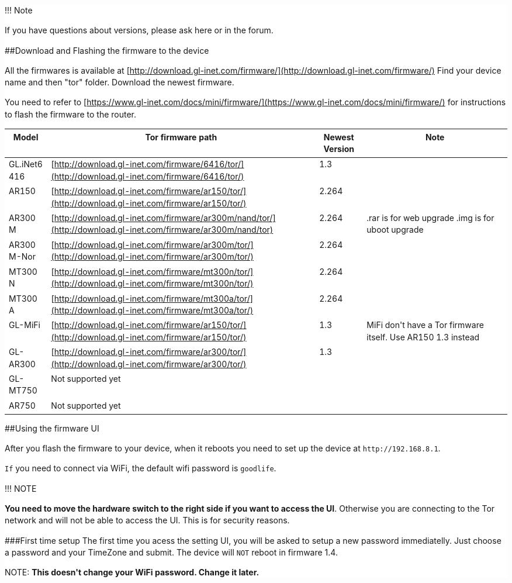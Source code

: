 !!! Note

If you have questions about versions, please ask here or in the forum.

##Download and Flashing the firmware to the device

All the firmwares is available at [http://download.gl-inet.com/firmware/](http://download.gl-inet.com/firmware/)
Find your device name and then "tor" folder. Download the newest firmware.

You need to refer to [https://www.gl-inet.com/docs/mini/firmware/](https://www.gl-inet.com/docs/mini/firmware/) for instructions to flash the firmware to the router. 

| Model       | Tor firmware path                        | Newest Version | Note                                     |
| ----------- | ---------------------------------------- | -------------- | ---------------------------------------- |
| GL.iNet6416 | [http://download.gl-inet.com/firmware/6416/tor/](http://download.gl-inet.com/firmware/6416/tor/) | 1.3            |                                          |
| AR150       | [http://download.gl-inet.com/firmware/ar150/tor/](http://download.gl-inet.com/firmware/ar150/tor/) | 2.264          |                                          |
| AR300M      | [http://download.gl-inet.com/firmware/ar300m/nand/tor/](http://download.gl-inet.com/firmware/ar300m/nand/tor) | 2.264          | .rar is for web upgrade .img is for uboot upgrade |
| AR300M-Nor  | [http://download.gl-inet.com/firmware/ar300m/tor/](http://download.gl-inet.com/firmware/ar300m/tor/) | 2.264          |                                          |
| MT300N      | [http://download.gl-inet.com/firmware/mt300n/tor/](http://download.gl-inet.com/firmware/mt300n/tor/) | 2.264          |                                          |
| MT300A      | [http://download.gl-inet.com/firmware/mt300a/tor/](http://download.gl-inet.com/firmware/mt300a/tor/) | 2.264          |                                          |
| GL-MiFi     | [http://download.gl-inet.com/firmware/ar150/tor/](http://download.gl-inet.com/firmware/ar150/tor/) | 1.3            | MiFi don't have a Tor firmware itself. Use AR150 1.3 instead |
| GL-AR300    | [http://download.gl-inet.com/firmware/ar300/tor/](http://download.gl-inet.com/firmware/ar300/tor/) | 1.3            |                                          |
| GL-MT750    | Not supported yet                        |                |                                          |
| AR750       | Not supported yet                        |                |                                          |

##Using the firmware UI

After you flash the firmware to your device, when it reboots you need to set up the device at `http://192.168.8.1`. 

`If` you need to connect via WiFi, the default wifi password is `goodlife`.

!!! NOTE 

**You need to move the hardware switch to the right side if you want to access the UI**. Otherwise you are connecting to the Tor network and will not be able to access the UI. This is for security reasons.

###First time setup
The first time you acess the setting UI, you will be asked to setup a new password immediatelly. Just choose a password and your TimeZone and submit. The device will `NOT` reboot in firmware 1.4.

NOTE: **This doesn't change your WiFi password. Change it later.**
